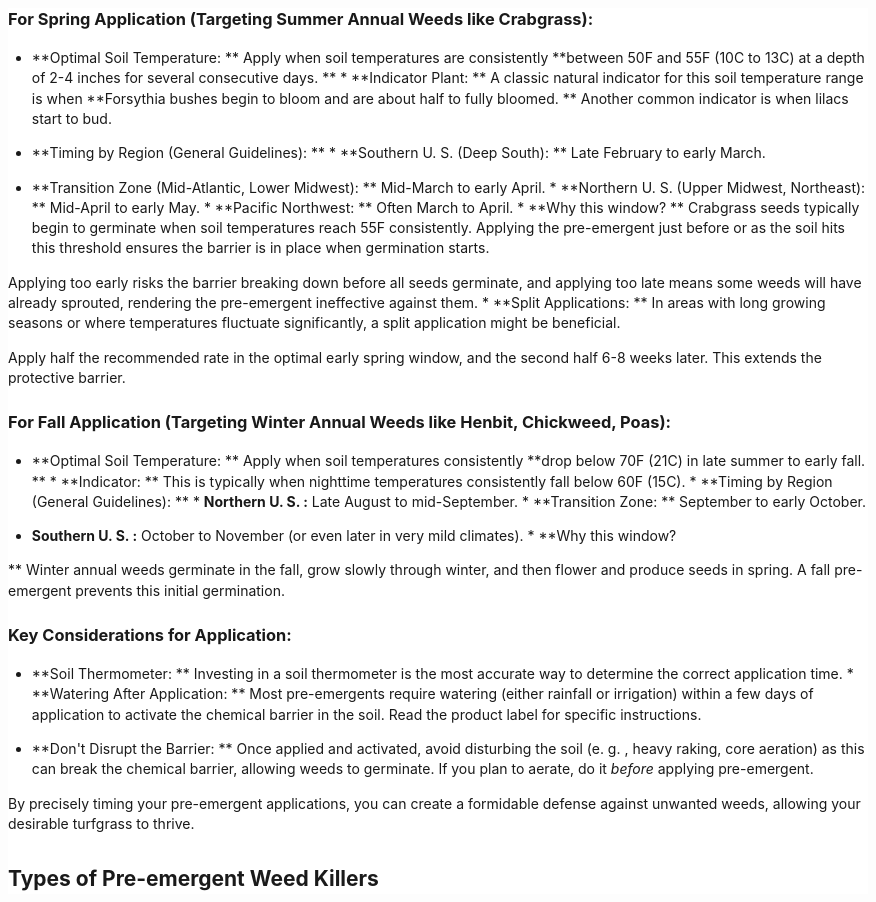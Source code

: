 ###  For Spring Application (Targeting Summer Annual Weeds like Crabgrass):

* **Optimal Soil Temperature: ** Apply when soil temperatures are consistently **between 50F and 55F (10C to 13C) at a depth of 2-4 inches for several consecutive days. ** * **Indicator Plant: ** A classic natural indicator for this soil temperature range is when **Forsythia bushes begin to bloom and are about half to fully bloomed. ** Another common indicator is when lilacs start to bud.

* **Timing by Region (General Guidelines): ** * **Southern U. S. (Deep South): ** Late February to early March.

* **Transition Zone (Mid-Atlantic, Lower Midwest): ** Mid-March to early April. * **Northern U. S. (Upper Midwest, Northeast): ** Mid-April to early May. * **Pacific Northwest: ** Often March to April. * **Why this window? ** Crabgrass seeds typically begin to germinate when soil temperatures reach 55F consistently. Applying the pre-emergent just before or as the soil hits this threshold ensures the barrier is in place when germination starts.

Applying too early risks the barrier breaking down before all seeds germinate, and applying too late means some weeds will have already sprouted, rendering the pre-emergent ineffective against them. * **Split Applications: ** In areas with long growing seasons or where temperatures fluctuate significantly, a split application might be beneficial.

Apply half the recommended rate in the optimal early spring window, and the second half 6-8 weeks later. This extends the protective barrier.

###  For Fall Application (Targeting Winter Annual Weeds like Henbit, Chickweed, Poas):

* **Optimal Soil Temperature: ** Apply when soil temperatures consistently **drop below 70F (21C) in late summer to early fall. ** * **Indicator: ** This is typically when nighttime temperatures consistently fall below 60F (15C). * **Timing by Region (General Guidelines): ** * **Northern U. S. :** Late August to mid-September. * **Transition Zone: ** September to early October.

* **Southern U. S. :** October to November (or even later in very mild climates). * **Why this window?

** Winter annual weeds germinate in the fall, grow slowly through winter, and then flower and produce seeds in spring. A fall pre-emergent prevents this initial germination.

###  Key Considerations for Application:

* **Soil Thermometer: ** Investing in a soil thermometer is the most accurate way to determine the correct application time. * **Watering After Application: ** Most pre-emergents require watering (either rainfall or irrigation) within a few days of application to activate the chemical barrier in the soil. Read the product label for specific instructions.

* **Don't Disrupt the Barrier: ** Once applied and activated, avoid disturbing the soil (e. g. , heavy raking, core aeration) as this can break the chemical barrier, allowing weeds to germinate. If you plan to aerate, do it *before* applying pre-emergent.

By precisely timing your pre-emergent applications, you can create a formidable defense against unwanted weeds, allowing your desirable turfgrass to thrive.

##  Types of Pre-emergent Weed Killers
